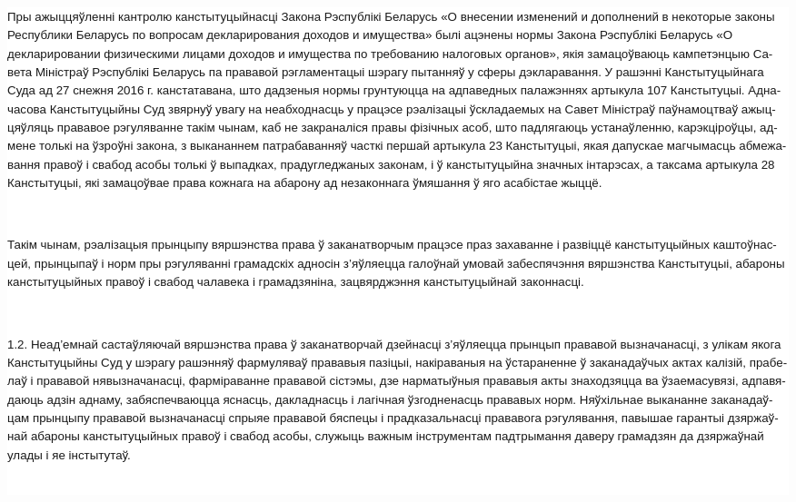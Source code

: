 <p><span style="font-family: &quot;Arial&quot;,&quot;sans-serif&quot;; font-size: 10pt; mso-ansi-language: BE" lang="BE">Пры ажыццяўленні кантролю канстытуцыйнасці Закона Рэспублікі Беларусь </span><span style="font-family: &quot;Arial&quot;,&quot;sans-serif&quot;; font-size: 10pt; mso-ansi-language: RU">«О внесении изменений и дополнений в некоторые законы Республики Беларусь по вопросам декларирования доходов и имущества»</span><span style="font-family: &quot;Arial&quot;,&quot;sans-serif&quot;; font-size: 10pt; mso-ansi-language: BE" lang="BE"> былі ацэнены нормы Закона Рэспублікі Беларусь </span><span style="font-family: &quot;Arial&quot;,&quot;sans-serif&quot;; font-size: 10pt; mso-ansi-language: RU">«О декларировании физическими лицами доходов и имущества по требованию налоговых органов»</span><span style="font-family: &quot;Arial&quot;,&quot;sans-serif&quot;; font-size: 10pt; mso-ansi-language: BE" lang="BE">, якія замацоўваюць кампетэнцыю Савета Міністраў Рэспублікі Беларусь па прававой рэгламентацыі шэрагу пытанняў у сферы дэкларавання. У рашэнні Канстытуцыйнага Суда ад 27 снежня 2016 г. канстатавана, што дадзеныя нормы грунтуюцца на адпаведных палажэннях артыкула 107 Канстытуцыі. Адначасова Канстытуцыйны Суд звярнуў увагу на неабходнасць у працэсе рэалізацыі ўскладаемых на Савет Міністраў паўнамоцтваў ажыццяўляць прававое рэгуляванне такім чынам, каб не закраналіся правы фізічных асоб, што падлягаюць устанаўленню, карэкціроўцы, адмене толькі на ўзроўні закона, з выкананнем патрабаванняў часткі першай артыкула 23 Канстытуцыі, якая дапускае магчымасць абмежавання правоў і свабод асобы толькі ў выпадках, прадугледжаных законам, і ў канстытуцыйна значных інтарэсах, а таксама артыкула 28 Канстытуцыі, як</span><span style="font-family: &quot;Arial&quot;,&quot;sans-serif&quot;; font-size: 10pt" lang="EN-US">і</span><span style="font-family: &quot;Arial&quot;,&quot;sans-serif&quot;; font-size: 10pt; mso-ansi-language: BE" lang="BE"> замацоўвае права кожнага на абарону ад незаконнага ўмяшання ў яго асабістае жыццё.</span></p>
<p><span style="font-family: &quot;Arial&quot;,&quot;sans-serif&quot;; font-size: 10pt; mso-ansi-language: BE" lang="BE"></span></p>
<p> </p>
<p><span style="font-family: &quot;Arial&quot;,&quot;sans-serif&quot;; font-size: 10pt; mso-ansi-language: BE" lang="BE">Такім чынам, рэалізацыя прынцыпу вяршэнства права ў заканатворчым працэсе праз захаванне і развіццё канстытуцыйных каштоўнасцей, прынцыпаў і норм пры рэгуляванні грамадскіх адносін з’яўляецца галоўнай умовай забеспячэння вяршэнства Канстытуцыі, абароны канстытуцыйных правоў і свабод чалавека і грамадзяніна, зацвярджэння канстытуцыйнай законнасці. </span></p>
<p><span style="font-family: &quot;Arial&quot;,&quot;sans-serif&quot;; font-size: 10pt; mso-ansi-language: BE" lang="BE"></span></p>
<p> </p>
<p><span style="font-family: &quot;Arial&quot;,&quot;sans-serif&quot;; font-size: 10pt; mso-ansi-language: BE" lang="BE">1.2. Неад’емнай састаўляючай вяршэнства права ў заканатворчай дзейнасці з’яўляецца прынцып прававой вызначанасці, з улікам якога Канстытуцыйны Суд у шэрагу рашэнняў фармуляваў прававыя пазіцыі, накіраваныя на ўстараненне ў заканадаўчых актах калізій, прабелаў і прававой нявызначанасці, фарміраванне прававой сістэмы, дзе нарматыўныя прававыя акты знаходзяцца ва ўзаемасувязі, адпавядаюць адзін аднаму, забяспечваюцца яснасць, дакладнасць і лагічная ўзгодненасць прававых норм. Няўхільнае выкананне заканадаўцам прынцыпу прававой вызначанасці спрыяе прававой бяспецы і прадказальнасці прававога рэгулявання, павышае гарантыі дзяржаўнай абароны канстытуцыйных правоў і свабод асобы, служыць важным інструментам падтрымання даверу грамадзян да дзяржаўнай улады і яе інстытутаў.</span></p>
<p><span style="font-family: &quot;Arial&quot;,&quot;sans-serif&quot;; font-size: 10pt; mso-ansi-language: BE" lang="BE"></span></p>
<p> </p>